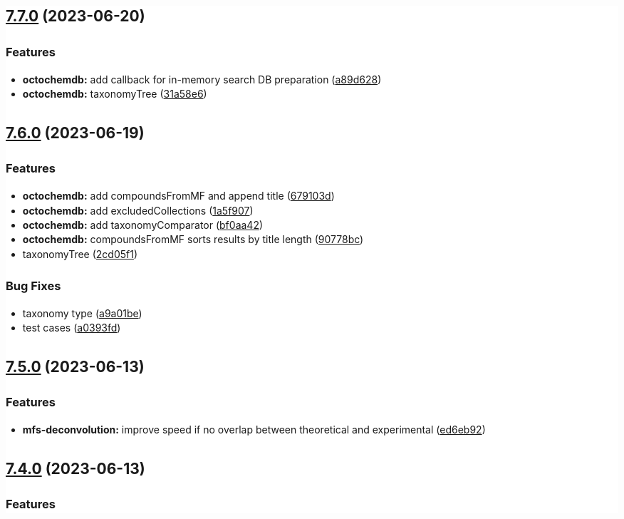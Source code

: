 ## [7.7.0](https://github.com/cheminfo/mass-tools/compare/v7.6.0...v7.7.0) (2023-06-20)


### Features

* **octochemdb:** add callback for in-memory search DB preparation ([a89d628](https://github.com/cheminfo/mass-tools/commit/a89d628e5539f5814b603044666b08d9ff68d894))
* **octochemdb:** taxonomyTree ([31a58e6](https://github.com/cheminfo/mass-tools/commit/31a58e66a84bc0460972f67a3a360324e5dce111))

## [7.6.0](https://github.com/cheminfo/mass-tools/compare/v7.5.0...v7.6.0) (2023-06-19)


### Features

* **octochemdb:** add compoundsFromMF and append title ([679103d](https://github.com/cheminfo/mass-tools/commit/679103d065f4abf8dbd324e1e5d4b7990d7da628))
* **octochemdb:** add excludedCollections ([1a5f907](https://github.com/cheminfo/mass-tools/commit/1a5f907e68d49d795bbf4617adb0922ab46369a2))
* **octochemdb:** add taxonomyComparator ([bf0aa42](https://github.com/cheminfo/mass-tools/commit/bf0aa42d94c78e46282343a74cb8c27abe556e96))
* **octochemdb:** compoundsFromMF sorts results by title length ([90778bc](https://github.com/cheminfo/mass-tools/commit/90778bc45001747cfddc945d6dead40ac6038365))
* taxonomyTree ([2cd05f1](https://github.com/cheminfo/mass-tools/commit/2cd05f1ac0c2b2923d3e277567599624f3b9a04e))


### Bug Fixes

* taxonomy type ([a9a01be](https://github.com/cheminfo/mass-tools/commit/a9a01be7a597b54902f1f4bef2e40c60fede1f68))
* test cases ([a0393fd](https://github.com/cheminfo/mass-tools/commit/a0393fdb94cffaf4ebc2cc944e9e4697470eb57e))

## [7.5.0](https://github.com/cheminfo/mass-tools/compare/v7.4.0...v7.5.0) (2023-06-13)


### Features

* **mfs-deconvolution:** improve speed if no overlap between theoretical and experimental ([ed6eb92](https://github.com/cheminfo/mass-tools/commit/ed6eb921e3c969a17930f40c59fe5e88d9228769))

## [7.4.0](https://github.com/cheminfo/mass-tools/compare/v7.3.0...v7.4.0) (2023-06-13)


### Features
